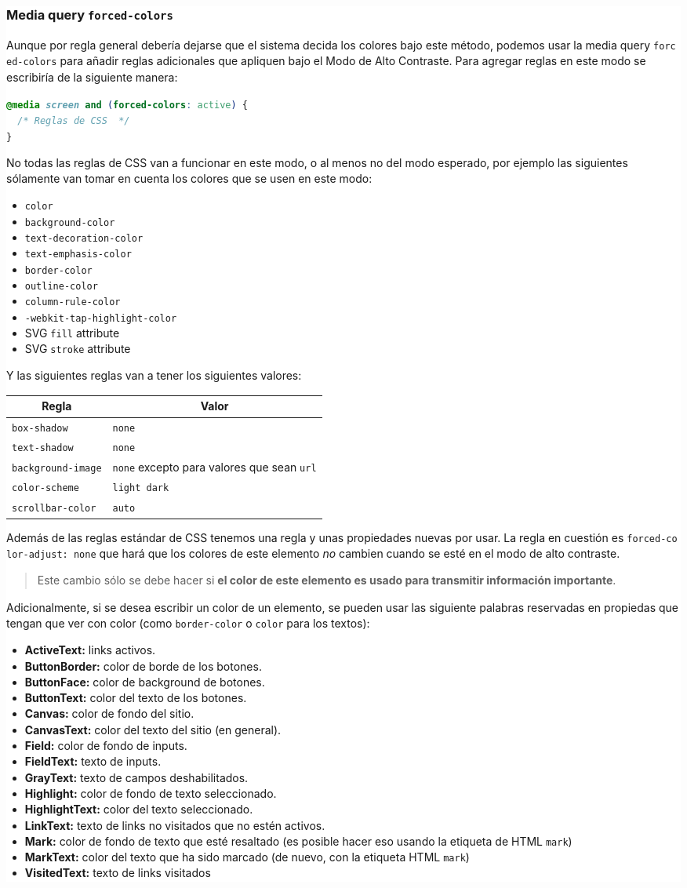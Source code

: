 ### Media query `forced-colors`

Aunque por regla general debería dejarse que el sistema decida los colores bajo este método, podemos usar la media query `forced-colors` para añadir reglas adicionales que apliquen bajo el Modo de Alto Contraste. Para agregar reglas en este modo se escribiría de la siguiente manera:

```css
@media screen and (forced-colors: active) {
  /* Reglas de CSS  */
}
```

No todas las reglas de CSS van a funcionar en este modo, o al menos no del modo esperado, por ejemplo las siguientes sólamente van tomar en cuenta los colores que se usen en este modo:

- `color`
- `background-color`
- `text-decoration-color`
- `text-emphasis-color`
- `border-color`
- `outline-color`
- `column-rule-color`
- `-webkit-tap-highlight-color`
- SVG `fill` attribute
- SVG `stroke` attribute

Y las siguientes reglas van a tener los siguientes valores:

| **Regla**          | **Valor**                                  |
| ------------------ | ------------------------------------------ |
| `box-shadow`       | `none`                                     |
| `text-shadow`      | `none`                                     |
| `background-image` | `none` excepto para valores que sean `url` |
| `color-scheme`     | `light dark`                               |
| `scrollbar-color`  | `auto`                                     |

Además de las reglas estándar de CSS tenemos una regla y unas propiedades nuevas por usar. La regla en cuestión es `forced-color-adjust: none` que hará que los colores de este elemento _no_ cambien cuando se esté en el modo de alto contraste.

> Este cambio sólo se debe hacer si **el color de este elemento es usado para transmitir información importante**.

Adicionalmente, si se desea escribir un color de un elemento, se pueden usar las siguiente palabras reservadas en propiedas que tengan que ver con color (como `border-color` o `color` para los textos):

- **ActiveText:** links activos.
- **ButtonBorder:** color de borde de los botones.
- **ButtonFace:** color de background de botones.
- **ButtonText:** color del texto de los botones.
- **Canvas:** color de fondo del sitio.
- **CanvasText:** color del texto del sitio (en general).
- **Field:** color de fondo de inputs.
- **FieldText:** texto de inputs.
- **GrayText:** texto de campos deshabilitados.
- **Highlight:** color de fondo de texto seleccionado.
- **HighlightText:** color del texto seleccionado.
- **LinkText:** texto de links no visitados que no estén activos.
- **Mark:** color de fondo de texto que esté resaltado (es posible hacer eso usando la etiqueta de HTML `mark`)
- **MarkText:** color del texto que ha sido marcado (de nuevo, con la etiqueta HTML `mark`)
- **VisitedText:** texto de links visitados
